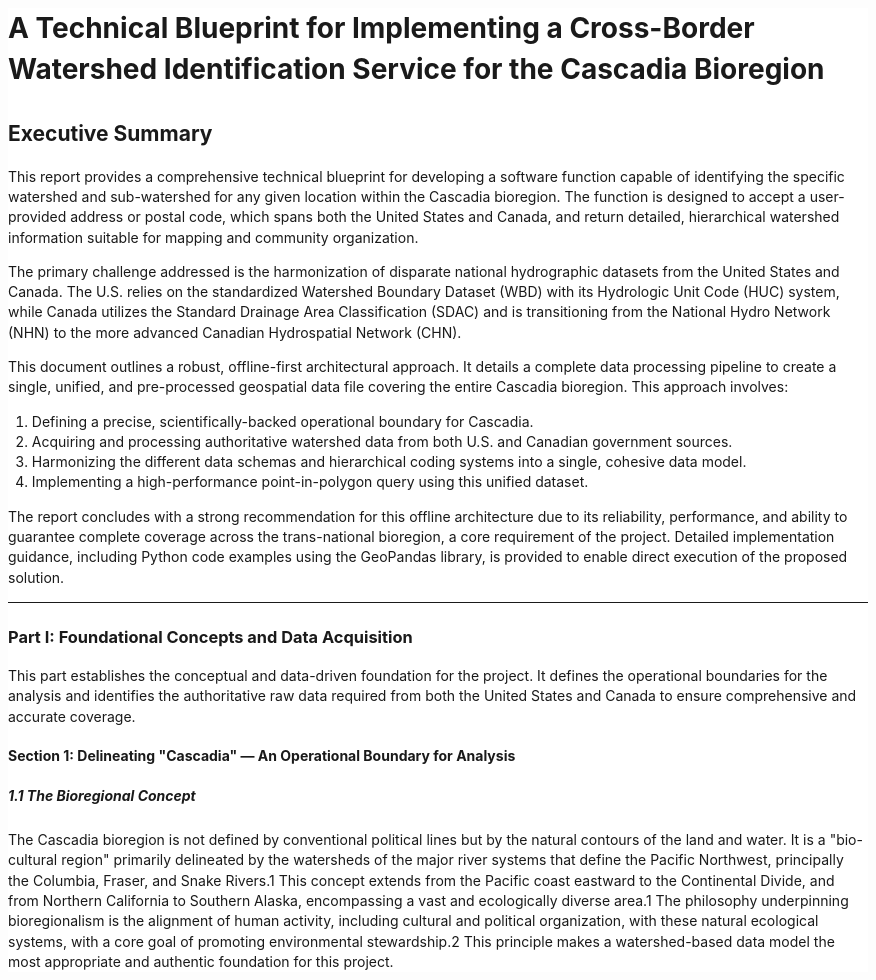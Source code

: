 # **A Technical Blueprint for Implementing a Cross-Border Watershed Identification Service for the Cascadia Bioregion**

## **Executive Summary**

This report provides a comprehensive technical blueprint for developing a software function capable of identifying the specific watershed and sub-watershed for any given location within the Cascadia bioregion. The function is designed to accept a user-provided address or postal code, which spans both the United States and Canada, and return detailed, hierarchical watershed information suitable for mapping and community organization.

The primary challenge addressed is the harmonization of disparate national hydrographic datasets from the United States and Canada. The U.S. relies on the standardized Watershed Boundary Dataset (WBD) with its Hydrologic Unit Code (HUC) system, while Canada utilizes the Standard Drainage Area Classification (SDAC) and is transitioning from the National Hydro Network (NHN) to the more advanced Canadian Hydrospatial Network (CHN).

This document outlines a robust, offline-first architectural approach. It details a complete data processing pipeline to create a single, unified, and pre-processed geospatial data file covering the entire Cascadia bioregion. This approach involves:

1. Defining a precise, scientifically-backed operational boundary for Cascadia.  
2. Acquiring and processing authoritative watershed data from both U.S. and Canadian government sources.  
3. Harmonizing the different data schemas and hierarchical coding systems into a single, cohesive data model.  
4. Implementing a high-performance point-in-polygon query using this unified dataset.

The report concludes with a strong recommendation for this offline architecture due to its reliability, performance, and ability to guarantee complete coverage across the trans-national bioregion, a core requirement of the project. Detailed implementation guidance, including Python code examples using the GeoPandas library, is provided to enable direct execution of the proposed solution.

---

### **Part I: Foundational Concepts and Data Acquisition**

This part establishes the conceptual and data-driven foundation for the project. It defines the operational boundaries for the analysis and identifies the authoritative raw data required from both the United States and Canada to ensure comprehensive and accurate coverage.

#### **Section 1: Delineating "Cascadia" — An Operational Boundary for Analysis**

##### **1.1 The Bioregional Concept**

The Cascadia bioregion is not defined by conventional political lines but by the natural contours of the land and water. It is a "bio-cultural region" primarily delineated by the watersheds of the major river systems that define the Pacific Northwest, principally the Columbia, Fraser, and Snake Rivers.1 This concept extends from the Pacific coast eastward to the Continental Divide, and from Northern California to Southern Alaska, encompassing a vast and ecologically diverse area.1 The philosophy underpinning bioregionalism is the alignment of human activity, including cultural and political organization, with these natural ecological systems, with a core goal of promoting environmental stewardship.2 This principle makes a watershed-based data model the most appropriate and authentic foundation for this project.
